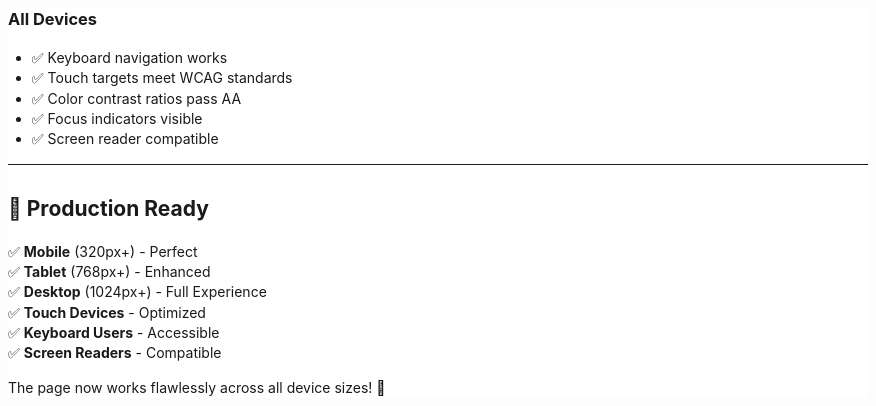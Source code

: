 ### All Devices
- ✅ Keyboard navigation works
- ✅ Touch targets meet WCAG standards
- ✅ Color contrast ratios pass AA
- ✅ Focus indicators visible
- ✅ Screen reader compatible

---

## 🚀 **Production Ready**

✅ **Mobile** (320px+) - Perfect  
✅ **Tablet** (768px+) - Enhanced  
✅ **Desktop** (1024px+) - Full Experience  
✅ **Touch Devices** - Optimized  
✅ **Keyboard Users** - Accessible  
✅ **Screen Readers** - Compatible  

The page now works flawlessly across all device sizes! 🎉
